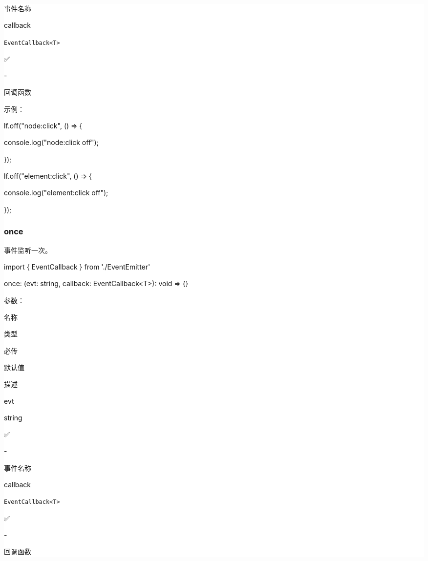 事件名称

callback

`EventCallback<T>`

✅

\-

回调函数

示例：

lf.off("node:click", () \=> {

  console.log("node:click off");

});

lf.off("element:click", () \=> {

  console.log("element:click off");

});

### [](#once)once

事件监听一次。

import { EventCallback } from './EventEmitter'

once: (evt: string, callback: EventCallback<T\>): void \=> {}

参数：

名称

类型

必传

默认值

描述

evt

string

✅

\-

事件名称

callback

`EventCallback<T>`

✅

\-

回调函数
